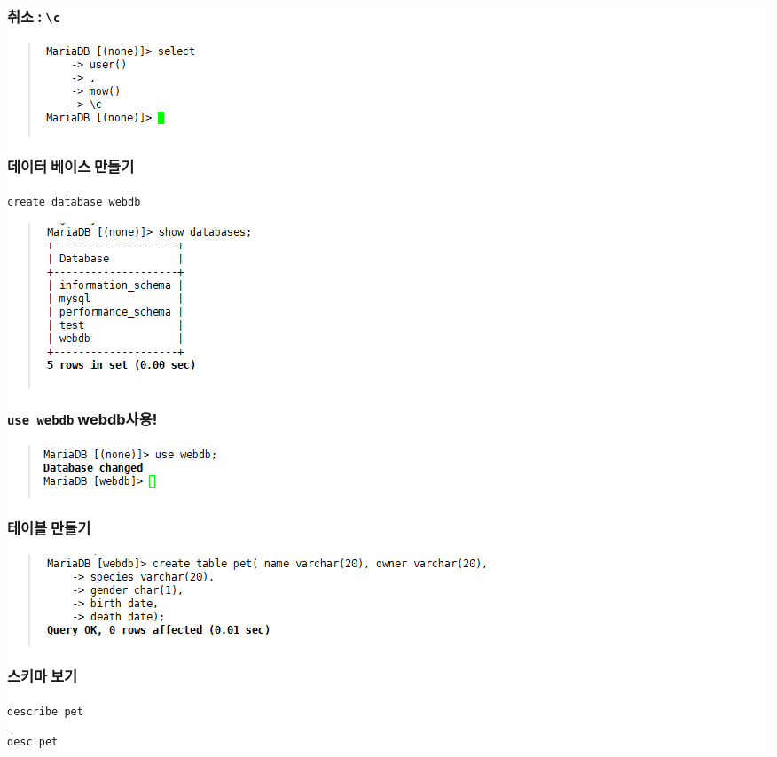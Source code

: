 
### **취소** : `\c` 

> ![1556842336216](assets/1556842336216.png)



### **데이터 베이스 만들기**

`create database webdb`

> ![1556842630252](assets/1556842630252.png)



### `use webdb` **webdb사용!**

> ![1556842754608](assets/1556842754608.png)



### **테이블 만들기**

> ![1556843284380](assets/1556843284380.png)



### **스키마 보기**

`describe pet`

`desc pet`
